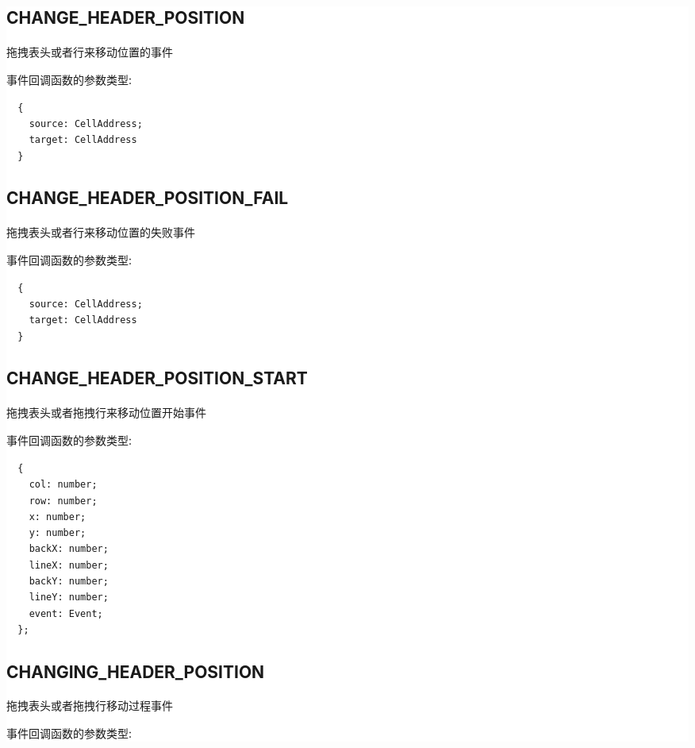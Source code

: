 ## CHANGE_HEADER_POSITION

拖拽表头或者行来移动位置的事件

事件回调函数的参数类型:

```
  {
    source: CellAddress;
    target: CellAddress
  }

```

## CHANGE_HEADER_POSITION_FAIL

拖拽表头或者行来移动位置的失败事件

事件回调函数的参数类型:

```
  {
    source: CellAddress;
    target: CellAddress
  }

```

## CHANGE_HEADER_POSITION_START

拖拽表头或者拖拽行来移动位置开始事件

事件回调函数的参数类型:

```
  {
    col: number;
    row: number;
    x: number;
    y: number;
    backX: number;
    lineX: number;
    backY: number;
    lineY: number;
    event: Event;
  };

```

## CHANGING_HEADER_POSITION

拖拽表头或者拖拽行移动过程事件

事件回调函数的参数类型:

